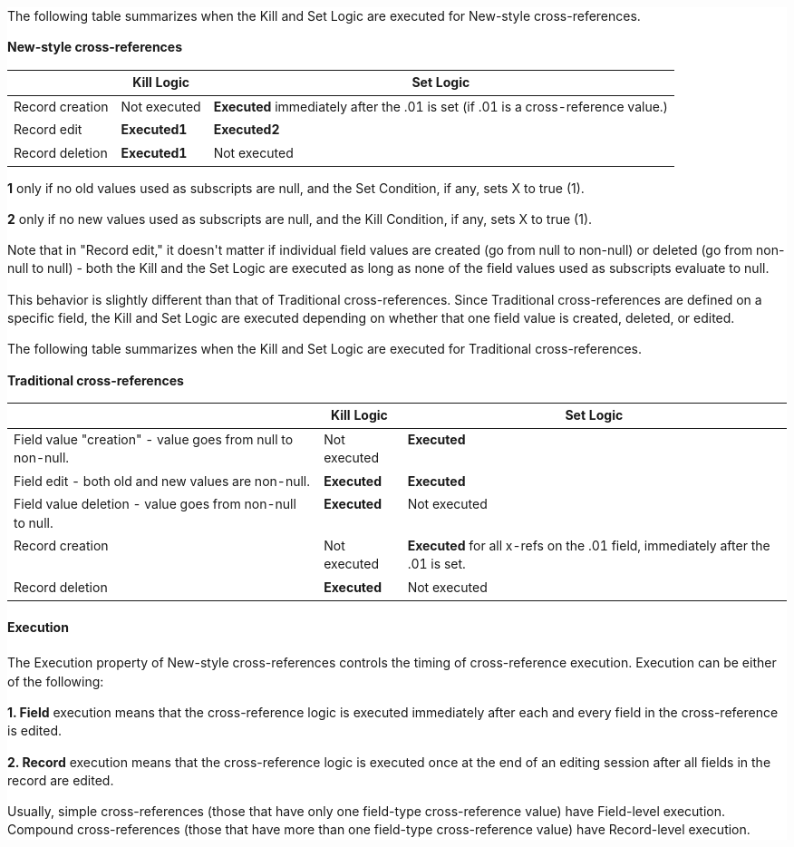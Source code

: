 The following table summarizes when the Kill and Set Logic are executed for New-style cross-references.

**New-style cross-references**

|                 | **Kill Logic** | **Set Logic**                                                                      |
|-----------------|----------------|------------------------------------------------------------------------------------|
| Record creation | Not executed   | **Executed** immediately after the .01 is set (if .01 is a cross-reference value.) |
| Record edit     | **Executed1**  | **Executed2**                                                                      |
| Record deletion | **Executed1**  | Not executed                                                                       |

**1** only if no old values used as subscripts are null, and the Set Condition, if any, sets X to true (1).

**2** only if no new values used as subscripts are null, and the Kill Condition, if any, sets X to true (1).

Note that in "Record edit," it doesn't matter if individual field values are created (go from null to non-null) or deleted (go from non-null to null) - both the Kill and the Set Logic are executed as long as none of the field values used as subscripts evaluate to null.

This behavior is slightly different than that of Traditional cross-references. Since Traditional cross-references are defined on a specific field, the Kill and Set Logic are executed depending on whether that one field value is created, deleted, or edited.

The following table summarizes when the Kill and Set Logic are executed for Traditional cross-references.

**Traditional cross-references**

|                                                            | **Kill Logic** | **Set Logic**                                                                   |
|------------------------------------------------------------|----------------|---------------------------------------------------------------------------------|
| Field value "creation" - value goes from null to non-null. | Not executed   | **Executed**                                                                    |
| Field edit - both old and new values are non-null.         | **Executed**   | **Executed**                                                                    |
| Field value deletion - value goes from non-null to null.   | **Executed**   | Not executed                                                                    |
| Record creation                                            | Not executed   | **Executed** for all x-refs on the .01 field, immediately after the .01 is set. |
| Record deletion                                            | **Executed**   | Not executed                                                                    |

#### Execution

The Execution property of New-style cross-references controls the timing of cross-reference execution. Execution can be either of the following:

**1. Field** execution means that the cross-reference logic is executed immediately after each and every field in the cross-reference is edited.

**2. Record** execution means that the cross-reference logic is executed once at the end of an editing session after all fields in the record are edited.

Usually, simple cross-references (those that have only one field-type cross-reference value) have Field-level execution. Compound cross-references (those that have more than one field-type cross-reference value) have Record-level execution.
